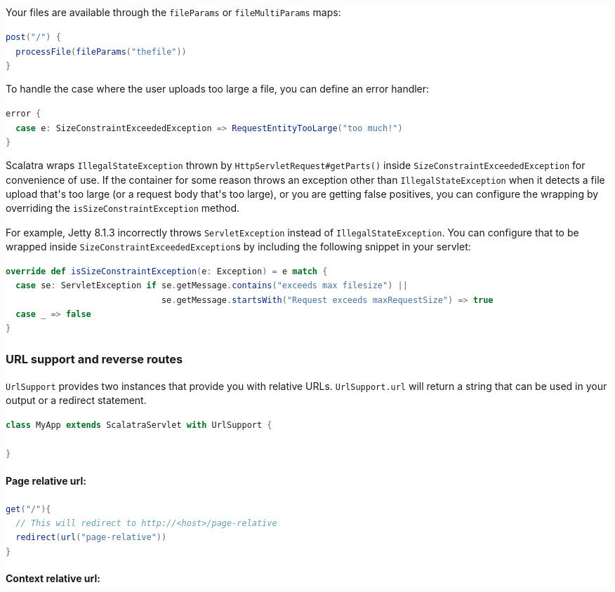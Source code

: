 Your files are available through the `fileParams` or `fileMultiParams` maps:

```scala
post("/") {
  processFile(fileParams("thefile"))
}
```

To handle the case where the user uploads too large a file, you can define an error handler:

```scala
error {
  case e: SizeConstraintExceededException => RequestEntityTooLarge("too much!")
}
```

Scalatra wraps `IllegalStateException` thrown by `HttpServletRequest#getParts()` inside
`SizeConstraintExceededException` for convenience of use. If the container for some
reason throws an exception other than `IllegalStateException` when it detects
a file upload that's too large (or a request body that's too large),
 or you are getting false positives, you can configure the wrapping by
overriding the `isSizeConstraintException` method.

For example, Jetty 8.1.3 incorrectly throws `ServletException` instead of `IllegalStateException`.
You can configure that to be wrapped inside `SizeConstraintExceededException`s
by including the following snippet in your servlet:

```scala
override def isSizeConstraintException(e: Exception) = e match {
  case se: ServletException if se.getMessage.contains("exceeds max filesize") ||
                               se.getMessage.startsWith("Request exceeds maxRequestSize") => true
  case _ => false
}
```

### URL support and reverse routes

`UrlSupport` provides two instances that provide you with relative URLs.
`UrlSupport.url` will return a string that can be used in your output or a
redirect statement.

```scala
class MyApp extends ScalatraServlet with UrlSupport {

}
```


#### Page relative url:

```scala
get("/"){
  // This will redirect to http://<host>/page-relative
  redirect(url("page-relative"))
}
```

#### Context relative url:
